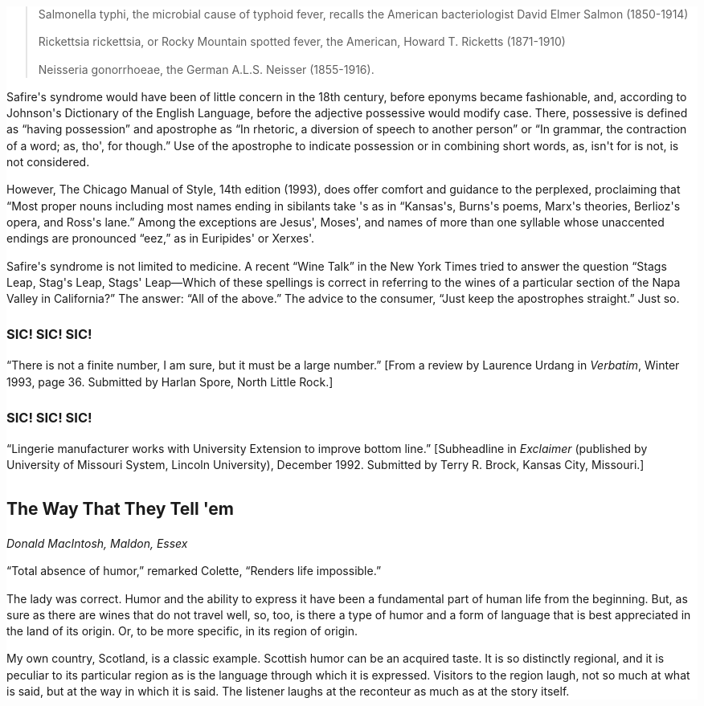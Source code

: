 >Salmonella typhi, the microbial cause of typhoid fever, recalls the American bacteriologist David Elmer Salmon (1850-1914) 
>
>Rickettsia rickettsia, or Rocky Mountain spotted fever, the American, Howard T. Ricketts (1871-1910) 
>
>Neisseria gonorrhoeae, the German A.L.S. Neisser (1855-1916).

Safire's syndrome would have been of little concern in the 18th century, before eponyms became fashionable, and, according to Johnson's Dictionary of the English Language, before the adjective possessive would modify case. There, possessive is defined as &ldquo;having possession&rdquo; and apostrophe as &ldquo;In rhetoric, a diversion of speech to another person&rdquo; or &ldquo;In grammar, the contraction of a word; as, tho', for though.&rdquo; Use of the apostrophe to indicate possession or in combining short words, as, isn't for is not, is not considered. 

However, The Chicago Manual of Style, 14th edition (1993), does offer comfort and guidance to the perplexed, proclaiming that &ldquo;Most proper nouns including most names ending in sibilants take 's as in &ldquo;Kansas's, Burns's poems, Marx's theories, Berlioz's opera, and Ross's lane.&rdquo; Among the exceptions are Jesus', Moses', and names of more than one syllable whose unaccented endings are pronounced &ldquo;eez,&rdquo; as in Euripides' or Xerxes'. 

Safire's syndrome is not limited to medicine. A recent &ldquo;Wine Talk&rdquo; in the New York Times tried to answer the question &ldquo;Stags Leap, Stag's Leap, Stags' Leap—Which of these spellings is correct in referring to the wines of a particular section of the Napa Valley in California?&rdquo; The answer: &ldquo;All of the above.&rdquo; The advice to the consumer, &ldquo;Just keep the apostrophes straight.&rdquo; Just so. 

 


### SIC! SIC! SIC!

&ldquo;There is not a finite number, I am sure, but it must be a large number.&rdquo; [From a review by Laurence Urdang in *Verbatim*, Winter 1993, page 36. Submitted by Harlan Spore, North Little Rock.]  


### SIC! SIC! SIC!

&ldquo;Lingerie manufacturer works with University Extension to improve bottom line.&rdquo; [Subheadline in *Exclaimer* (published by University of Missouri System, Lincoln University), December 1992. Submitted by Terry R. Brock, Kansas City, Missouri.]  

## The Way That They Tell 'em
*Donald MacIntosh, Maldon, Essex*
 

&ldquo;Total absence of humor,&rdquo; remarked Colette, &ldquo;Renders life impossible.&rdquo; 

The lady was correct. Humor and the ability to express it have been a fundamental part of human life from the beginning. But, as sure as there are wines that do not travel well, so, too, is there a type of humor and a form of language that is best appreciated in the land of its origin. Or, to be more specific, in its region of origin. 

My own country, Scotland, is a classic example. Scottish humor can be an acquired taste. It is so distinctly regional, and it is peculiar to its particular region as is the language through which it is expressed. Visitors to the region laugh, not so much at what is said, but at the way in which it is said. The listener laughs at the reconteur as much as at the story itself. 


[^a1]: In America, during the 19th century, the noun *rodomontade*, spelled &ldquo;rhodomontade,&rdquo; appears in the autobiography of Catharine Maria Sedgwick, whose work dates from 1853. See *The Power of Her Sympathy*, ed. Mary Kelley (Boston, 1993), 70. I am grateful to Conrad E. Wright, the editor of publications of the Massachusetts Historical Society, for this information.
[^a2]: *The Papers of John Adams*, ed. Robert J. Taylor (Harvard University Press, 1989), vol. 8, 206.
[^a3]: See *The Adams Family Correspondence*, eds. L. H. Butterfield and Marc Friedlaender (Harvard University Press, 1973) vol. 4, 177, as well as *The Spur of Fame*, ed. John A Schutz and Douglass Adair (The Huntington Library, 1966) vol 1, 92; vol. 2, 2436.